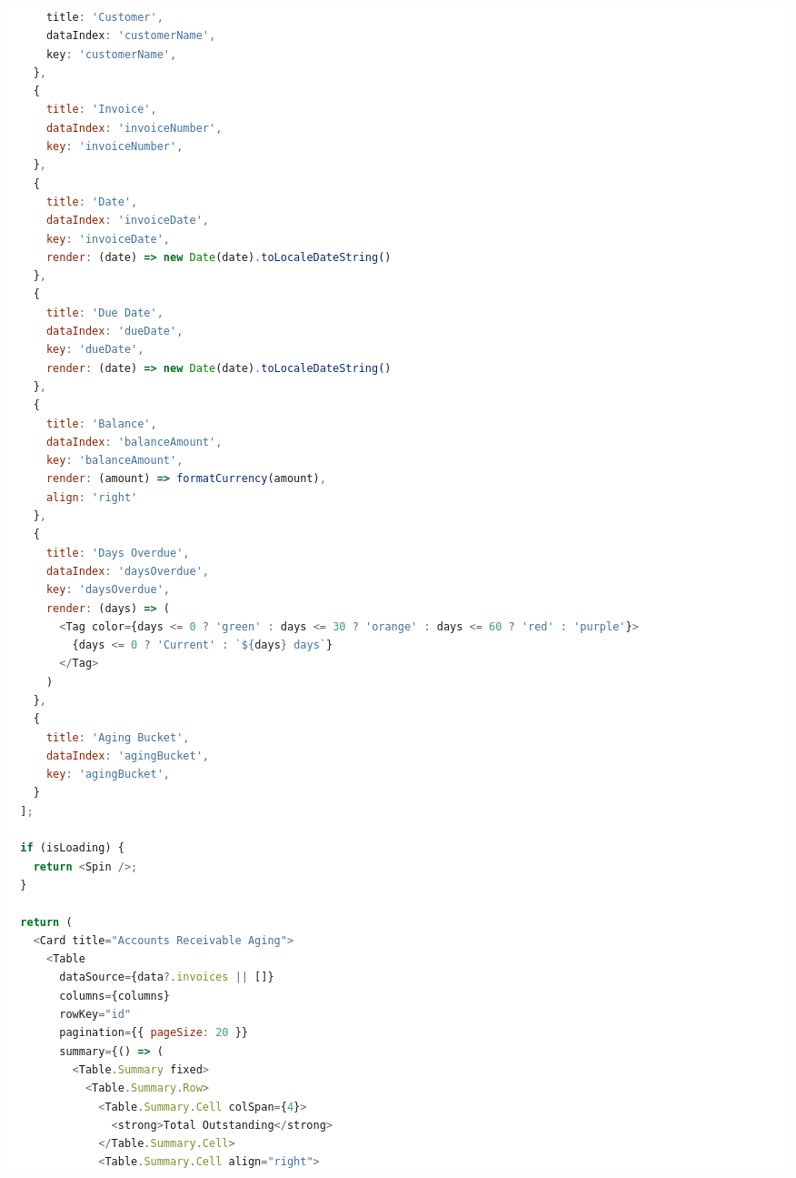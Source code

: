 ```javascript
      title: 'Customer',
      dataIndex: 'customerName',
      key: 'customerName',
    },
    {
      title: 'Invoice',
      dataIndex: 'invoiceNumber',
      key: 'invoiceNumber',
    },
    {
      title: 'Date',
      dataIndex: 'invoiceDate',
      key: 'invoiceDate',
      render: (date) => new Date(date).toLocaleDateString()
    },
    {
      title: 'Due Date',
      dataIndex: 'dueDate',
      key: 'dueDate',
      render: (date) => new Date(date).toLocaleDateString()
    },
    {
      title: 'Balance',
      dataIndex: 'balanceAmount',
      key: 'balanceAmount',
      render: (amount) => formatCurrency(amount),
      align: 'right'
    },
    {
      title: 'Days Overdue',
      dataIndex: 'daysOverdue',
      key: 'daysOverdue',
      render: (days) => (
        <Tag color={days <= 0 ? 'green' : days <= 30 ? 'orange' : days <= 60 ? 'red' : 'purple'}>
          {days <= 0 ? 'Current' : `${days} days`}
        </Tag>
      )
    },
    {
      title: 'Aging Bucket',
      dataIndex: 'agingBucket',
      key: 'agingBucket',
    }
  ];

  if (isLoading) {
    return <Spin />;
  }

  return (
    <Card title="Accounts Receivable Aging">
      <Table
        dataSource={data?.invoices || []}
        columns={columns}
        rowKey="id"
        pagination={{ pageSize: 20 }}
        summary={() => (
          <Table.Summary fixed>
            <Table.Summary.Row>
              <Table.Summary.Cell colSpan={4}>
                <strong>Total Outstanding</strong>
              </Table.Summary.Cell>
              <Table.Summary.Cell align="right">
```